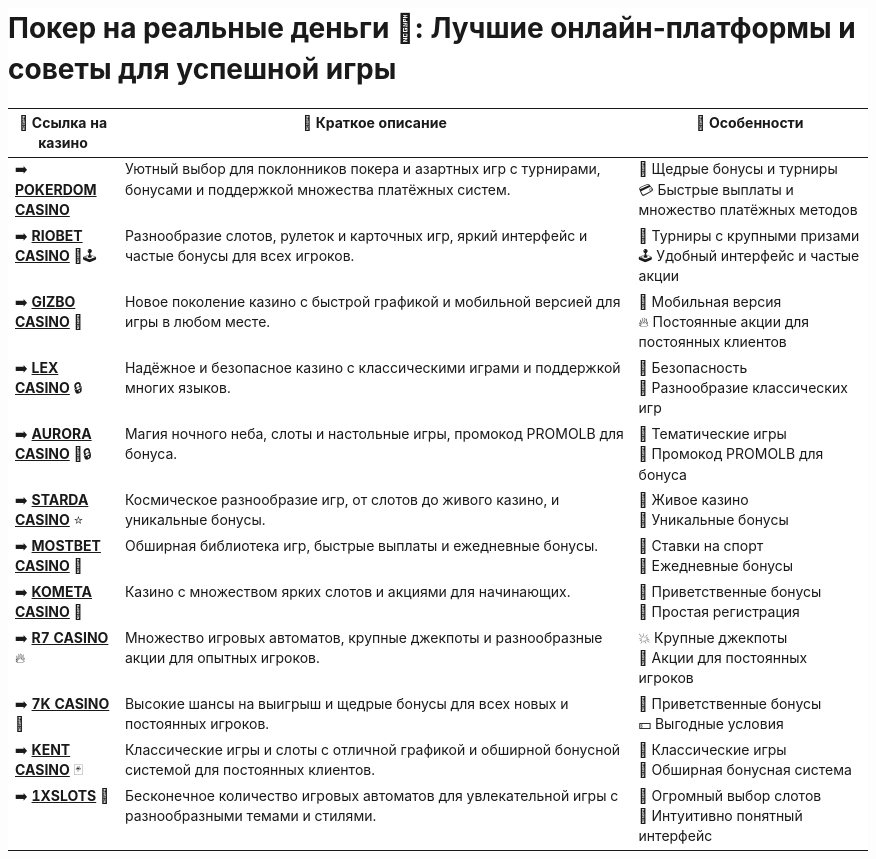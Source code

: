 # Покер на реальные деньги 💸: Лучшие онлайн-платформы и советы для успешной игры
| 🔗 **Ссылка на казино**                     | 🎰 **Краткое описание**                                                                                                                                                     | 🌟 **Особенности**                                                                                                                                                              |
|---------------------------------------------|-----------------------------------------------------------------------------------------------------------------------------------------------------------------------------|---------------------------------------------------------------------------------------------------------------------------------------------------------------------------------|
| ➡️ [**POKERDOM CASINO**](https://brandplay.link/Bxg7SC7H)          | Уютный выбор для поклонников покера и азартных игр с турнирами, бонусами и поддержкой множества платёжных систем.                                                         | 🎁 Щедрые бонусы и турниры <br> 💳 Быстрые выплаты и множество платёжных методов                                                                                                 |
| ➡️ [**RIOBET CASINO**](https://brandplay.link/dtx89f2L) 🌟🕹️       | Разнообразие слотов, рулеток и карточных игр, яркий интерфейс и частые бонусы для всех игроков.                                                                            | 🎉 Турниры с крупными призами <br> 🕹️ Удобный интерфейс и частые акции                                                                                                         |
| ➡️ [**GIZBO CASINO**](https://gizbo-tea02.com/c8e962e89) 🎰         | Новое поколение казино с быстрой графикой и мобильной версией для игры в любом месте.                                                                                      | 📱 Мобильная версия <br> 🔥 Постоянные акции для постоянных клиентов                                                                                                           |
| ➡️ [**LEX CASINO**](https://brandplay.link/2HFTmBc8) 🔒             | Надёжное и безопасное казино с классическими играми и поддержкой многих языков.                                                                                            | 🔐 Безопасность <br> 🎲 Разнообразие классических игр                                                                                                                           |
| ➡️ [**AURORA CASINO**](https://10trafic-stat2.com/click/668546566bcc6313411604c7/6766/15114/subaccount?promocode=PROMOLB) 🌌🔒 | Магия ночного неба, слоты и настольные игры, промокод PROMOLB для бонуса.                                                              | 🌌 Тематические игры <br> 🎁 Промокод PROMOLB для бонуса                                                                                                                       |
| ➡️ [**STARDA CASINO**](https://brandplay.link/cpFQbWKn) ⭐          | Космическое разнообразие игр, от слотов до живого казино, и уникальные бонусы.                                                                                             | 💫 Живое казино <br> 🎁 Уникальные бонусы                                                                                                                                    |
| ➡️ [**MOSTBET CASINO**](https://ktbtis024ifqfn0mst.com/beQs) 💸     | Обширная библиотека игр, быстрые выплаты и ежедневные бонусы.                                                                                                              | 💸 Ставки на спорт <br> 🎁 Ежедневные бонусы                                                                                                                                |
| ➡️ [**KOMETA CASINO**](https://brandplay.link/tLG15CCb) 🌠          | Казино с множеством ярких слотов и акциями для начинающих.                                                                                                                 | 🚀 Приветственные бонусы <br> 🌈 Простая регистрация                                                                                                                         |
| ➡️ [**R7 CASINO**](https://brandplay.link/zPmNmTWG) 🔥             | Множество игровых автоматов, крупные джекпоты и разнообразные акции для опытных игроков.                                                                                    | 💥 Крупные джекпоты <br> 🎉 Акции для постоянных игроков                                                                                                                     |
| ➡️ [**7K CASINO**](https://brandplay.link/dd46bNgD) 🤑             | Высокие шансы на выигрыш и щедрые бонусы для всех новых и постоянных игроков.                                                                                               | 🎁 Приветственные бонусы <br> 💵 Выгодные условия                                                                                                                            |
| ➡️ [**KENT CASINO**](https://brandplay.link/tj7BwCb4) 🃏            | Классические игры и слоты с отличной графикой и обширной бонусной системой для постоянных клиентов.                                                                         | 🎲 Классические игры <br> 🎁 Обширная бонусная система                                                                                                                      |
| ➡️ [**1XSLOTS**](https://brandplay.link/R4xfxqdm) 🎲               | Бесконечное количество игровых автоматов для увлекательной игры с разнообразными темами и стилями.                                                                          | 🎰 Огромный выбор слотов <br> 🔄 Интуитивно понятный интерфейс                                                                                                               |